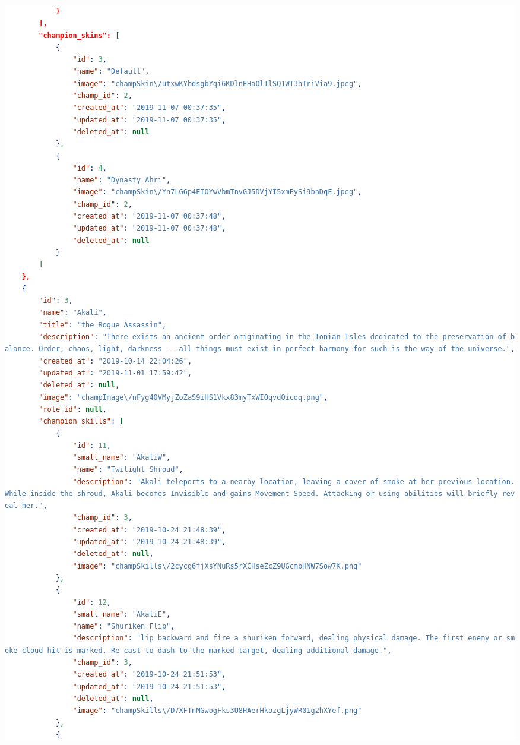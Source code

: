 ```json
            }
        ],
        "champion_skins": [
            {
                "id": 3,
                "name": "Default",
                "image": "champSkin\/utxwKYbdsgbYqi6KDlnEHaOlIlSQ1WT3hIriVia9.jpeg",
                "champ_id": 2,
                "created_at": "2019-11-07 00:37:35",
                "updated_at": "2019-11-07 00:37:35",
                "deleted_at": null
            },
            {
                "id": 4,
                "name": "Dynasty Ahri",
                "image": "champSkin\/Yn7LG6p4EIOYwVbmTnvGJ5DVjYI5xmPySi9bnDqF.jpeg",
                "champ_id": 2,
                "created_at": "2019-11-07 00:37:48",
                "updated_at": "2019-11-07 00:37:48",
                "deleted_at": null
            }
        ]
    },
    {
        "id": 3,
        "name": "Akali",
        "title": "the Rogue Assassin",
        "description": "There exists an ancient order originating in the Ionian Isles dedicated to the preservation of balance. Order, chaos, light, darkness -- all things must exist in perfect harmony for such is the way of the universe.",
        "created_at": "2019-10-14 22:04:26",
        "updated_at": "2019-11-01 17:59:42",
        "deleted_at": null,
        "image": "champImage\/nFyg40VMyjZoZaS9iHS1Vkx83myTxWIOqvdOicoq.png",
        "role_id": null,
        "champion_skills": [
            {
                "id": 11,
                "small_name": "AkaliW",
                "name": "Twilight Shroud",
                "description": "Akali teleports to a nearby location, leaving a cover of smoke at her previous location. While inside the shroud, Akali becomes Invisible and gains Movement Speed. Attacking or using abilities will briefly reveal her.",
                "champ_id": 3,
                "created_at": "2019-10-24 21:48:39",
                "updated_at": "2019-10-24 21:48:39",
                "deleted_at": null,
                "image": "champSkills\/2cycg6fjXsYNuRs5rXCHseZcZ9UGcmbHNW7Sow7K.png"
            },
            {
                "id": 12,
                "small_name": "AkaliE",
                "name": "Shuriken Flip",
                "description": "lip backward and fire a shuriken forward, dealing physical damage. The first enemy or smoke cloud hit is marked. Re-cast to dash to the marked target, dealing additional damage.",
                "champ_id": 3,
                "created_at": "2019-10-24 21:51:53",
                "updated_at": "2019-10-24 21:51:53",
                "deleted_at": null,
                "image": "champSkills\/D7XFTnMGwogFks3U8HAerHkozgLjyWR01g2hXYef.png"
            },
            {
```